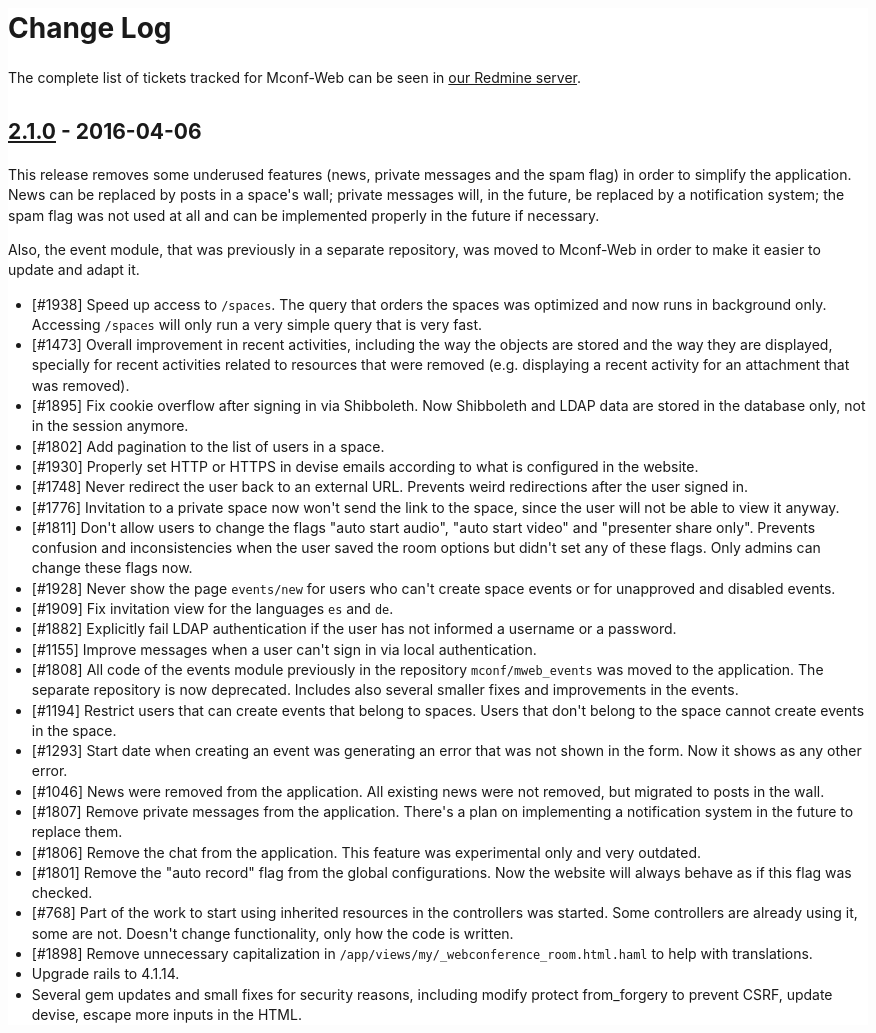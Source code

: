 # Change Log

The complete list of tickets tracked for Mconf-Web can be seen in [our Redmine server](http://dev.mconf.org/redmine/projects/mconf-web/issues?sort=fixed_version%3Adesc%2Cpriority%3Adesc).


## [2.1.0] - 2016-04-06

This release removes some underused features (news, private messages and the spam flag) in order to simplify the application. News can be replaced by posts in a space's wall; private messages will, in the future, be replaced by a notification system; the spam flag was not used at all and can be implemented properly in the future if necessary.

Also, the event module, that was previously in a separate repository, was moved to Mconf-Web in order to make it easier to update and adapt it.

* [#1938] Speed up access to `/spaces`. The query that orders the spaces was optimized and now runs in background only. Accessing `/spaces` will only run a very simple query that is very fast.
* [#1473] Overall improvement in recent activities, including the way the objects are stored and the way they are displayed, specially for recent activities related to resources that were removed (e.g. displaying a recent activity for an attachment that was removed).
* [#1895] Fix cookie overflow after signing in via Shibboleth. Now Shibboleth and LDAP data are stored in the database only, not in the session anymore.
* [#1802] Add pagination to the list of users in a space.
* [#1930] Properly set HTTP or HTTPS in devise emails according to what is configured in the website.
* [#1748] Never redirect the user back to an external URL. Prevents weird redirections after the user signed in.
* [#1776] Invitation to a private space now won't send the link to the space, since the user will not be able to view it anyway.
* [#1811] Don't allow users to change the flags "auto start audio", "auto start video" and "presenter share only". Prevents confusion and inconsistencies when the user saved the room options but didn't set any of these flags. Only admins can change these flags now.
* [#1928] Never show the page `events/new` for users who can't create space events or for unapproved and disabled events.
* [#1909] Fix invitation view for the languages `es` and `de`.
* [#1882] Explicitly fail LDAP authentication if the user has not informed a username or a password.
* [#1155] Improve messages when a user can't sign in via local authentication.
* [#1808] All code of the events module previously in the repository `mconf/mweb_events` was moved to the application. The separate repository is now deprecated. Includes also several smaller fixes and improvements in the events.
* [#1194] Restrict users that can create events that belong to spaces. Users that don't belong to the space cannot create events in the space.
* [#1293] Start date when creating an event was generating an error that was not shown in the form. Now it shows as any other error.
* [#1046] News were removed from the application. All existing news were not removed, but migrated to posts in the wall.
* [#1807] Remove private messages from the application. There's a plan on implementing a notification system in the future to replace them.
* [#1806] Remove the chat from the application. This feature was experimental only and very outdated.
* [#1801] Remove the "auto record" flag from the global configurations. Now the website will always behave as if this flag was checked.
* [#768] Part of the work to start using inherited resources in the controllers was started. Some controllers are already using it, some are not. Doesn't change functionality, only how the code is written.
* [#1898] Remove unnecessary capitalization in `/app/views/my/_webconference_room.html.haml` to help with translations.
* Upgrade rails to 4.1.14.
* Several gem updates and small fixes for security reasons, including modify protect from_forgery to prevent CSRF, update devise, escape more inputs in the HTML.

[2.1.0]: http://dev.mconf.org/redmine/versions/39
[2.0.1]: http://dev.mconf.org/redmine/versions/64
[2.0.0]: http://dev.mconf.org/redmine/versions/1
[0.8.1]: http://dev.mconf.org/redmine/versions/33
[0.8]: http://dev.mconf.org/redmine/versions/20
[0.7]: http://dev.mconf.org/redmine/versions/2
[0.6]: http://dev.mconf.org/redmine/versions/21
[0.5]: http://dev.mconf.org/redmine/versions/22
[0.4.1]: http://dev.mconf.org/redmine/versions/24
[0.4]: http://dev.mconf.org/redmine/versions/23
[0.3]: http://dev.mconf.org/redmine/versions/25
[0.2]: http://dev.mconf.org/redmine/versions/26
[0.1]: http://dev.mconf.org/redmine/versions/27
